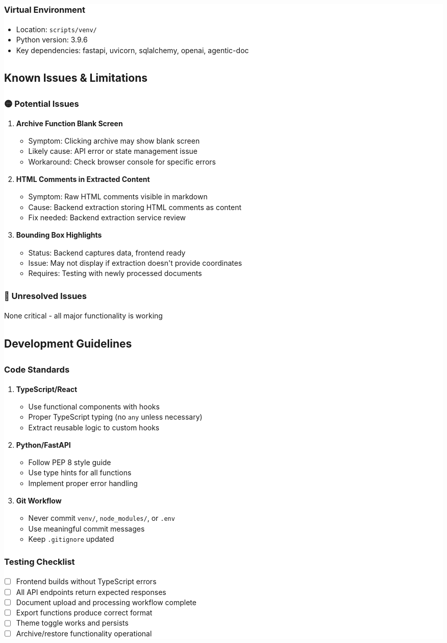 ### Virtual Environment
- Location: `scripts/venv/`
- Python version: 3.9.6
- Key dependencies: fastapi, uvicorn, sqlalchemy, openai, agentic-doc

## Known Issues & Limitations

### 🟡 Potential Issues
1. **Archive Function Blank Screen**
   - Symptom: Clicking archive may show blank screen
   - Likely cause: API error or state management issue
   - Workaround: Check browser console for specific errors

2. **HTML Comments in Extracted Content**
   - Symptom: Raw HTML comments visible in markdown
   - Cause: Backend extraction storing HTML comments as content
   - Fix needed: Backend extraction service review

3. **Bounding Box Highlights**
   - Status: Backend captures data, frontend ready
   - Issue: May not display if extraction doesn't provide coordinates
   - Requires: Testing with newly processed documents

### 🔴 Unresolved Issues
None critical - all major functionality is working

## Development Guidelines

### Code Standards
1. **TypeScript/React**
   - Use functional components with hooks
   - Proper TypeScript typing (no `any` unless necessary)
   - Extract reusable logic to custom hooks

2. **Python/FastAPI**
   - Follow PEP 8 style guide
   - Use type hints for all functions
   - Implement proper error handling

3. **Git Workflow**
   - Never commit `venv/`, `node_modules/`, or `.env`
   - Use meaningful commit messages
   - Keep `.gitignore` updated

### Testing Checklist
- [ ] Frontend builds without TypeScript errors
- [ ] All API endpoints return expected responses
- [ ] Document upload and processing workflow complete
- [ ] Export functions produce correct format
- [ ] Theme toggle works and persists
- [ ] Archive/restore functionality operational
